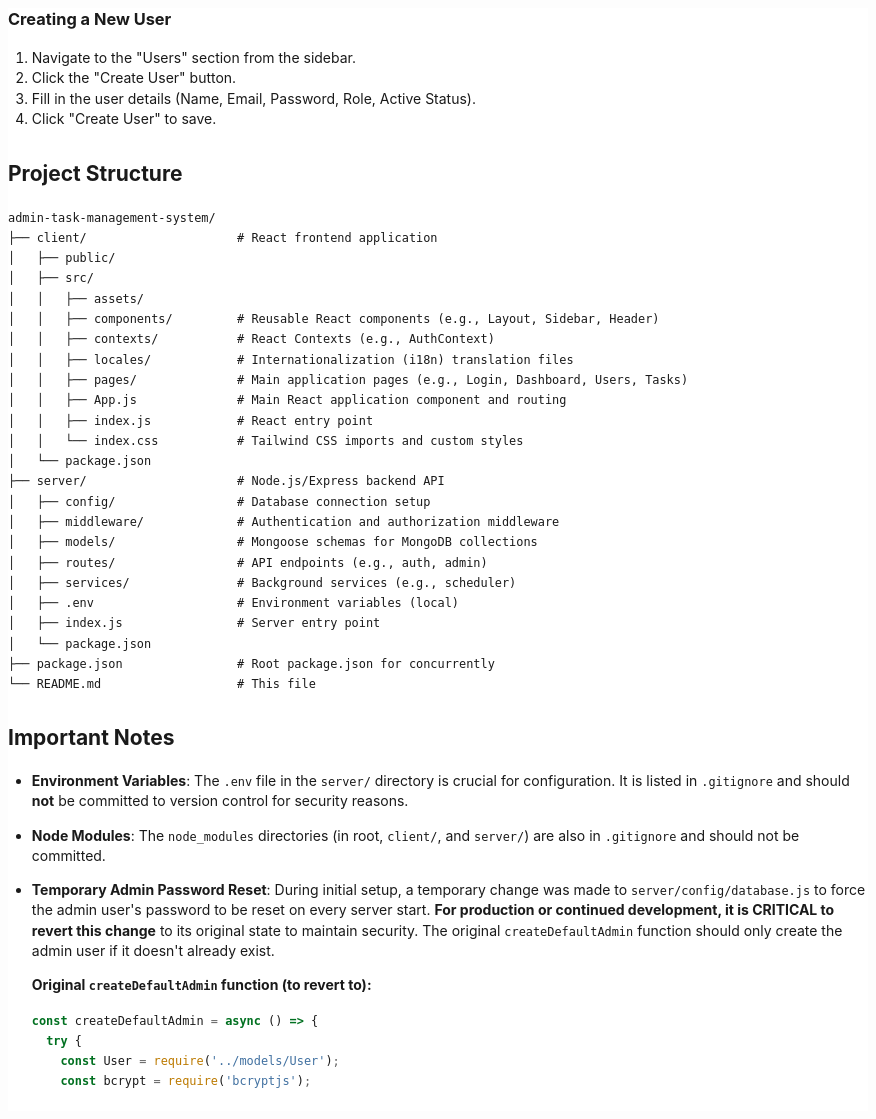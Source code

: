 ### Creating a New User

1.  Navigate to the "Users" section from the sidebar.
2.  Click the "Create User" button.
3.  Fill in the user details (Name, Email, Password, Role, Active Status).
4.  Click "Create User" to save.

## Project Structure

```
admin-task-management-system/
├── client/                     # React frontend application
│   ├── public/
│   ├── src/
│   │   ├── assets/
│   │   ├── components/         # Reusable React components (e.g., Layout, Sidebar, Header)
│   │   ├── contexts/           # React Contexts (e.g., AuthContext)
│   │   ├── locales/            # Internationalization (i18n) translation files
│   │   ├── pages/              # Main application pages (e.g., Login, Dashboard, Users, Tasks)
│   │   ├── App.js              # Main React application component and routing
│   │   ├── index.js            # React entry point
│   │   └── index.css           # Tailwind CSS imports and custom styles
│   └── package.json
├── server/                     # Node.js/Express backend API
│   ├── config/                 # Database connection setup
│   ├── middleware/             # Authentication and authorization middleware
│   ├── models/                 # Mongoose schemas for MongoDB collections
│   ├── routes/                 # API endpoints (e.g., auth, admin)
│   ├── services/               # Background services (e.g., scheduler)
│   ├── .env                    # Environment variables (local)
│   ├── index.js                # Server entry point
│   └── package.json
├── package.json                # Root package.json for concurrently
└── README.md                   # This file
```

## Important Notes

*   **Environment Variables**: The `.env` file in the `server/` directory is crucial for configuration. It is listed in `.gitignore` and should **not** be committed to version control for security reasons.
*   **Node Modules**: The `node_modules` directories (in root, `client/`, and `server/`) are also in `.gitignore` and should not be committed.
*   **Temporary Admin Password Reset**: During initial setup, a temporary change was made to `server/config/database.js` to force the admin user's password to be reset on every server start. **For production or continued development, it is CRITICAL to revert this change** to its original state to maintain security. The original `createDefaultAdmin` function should only create the admin user if it doesn't already exist.

    **Original `createDefaultAdmin` function (to revert to):**
    ```javascript
    const createDefaultAdmin = async () => {
      try {
        const User = require('../models/User');
        const bcrypt = require('bcryptjs');
        